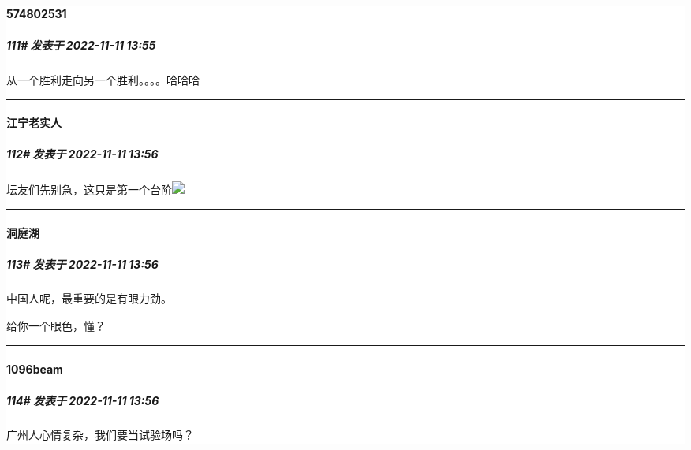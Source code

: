 ####  574802531  
##### 111#       发表于 2022-11-11 13:55

从一个胜利走向另一个胜利。。。。哈哈哈

*****

####  江宁老实人  
##### 112#       发表于 2022-11-11 13:56

坛友们先别急，这只是第一个台阶<img src="https://static.saraba1st.com/image/smiley/face2017/048.png" referrerpolicy="no-referrer">

*****

####  洞庭湖  
##### 113#       发表于 2022-11-11 13:56

中国人呢，最重要的是有眼力劲。

给你一个眼色，懂？

*****

####  1096beam  
##### 114#       发表于 2022-11-11 13:56

广州人心情复杂，我们要当试验场吗？

